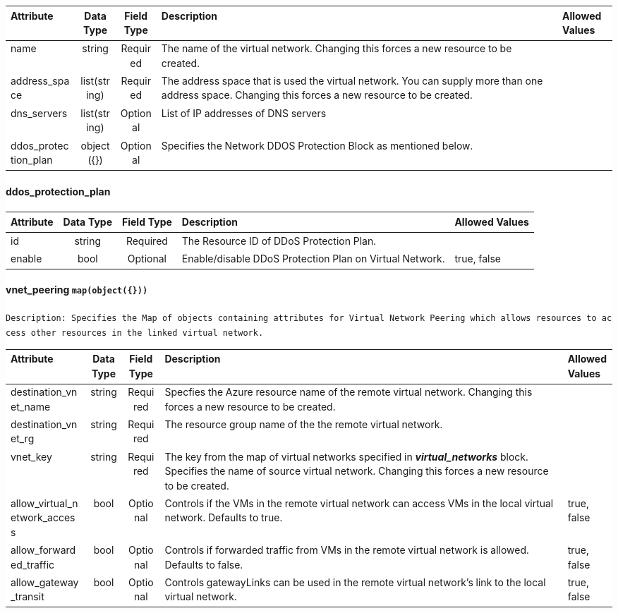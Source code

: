 | Attribute            |  Data Type   | Field Type | Description                                                                                                                                        | Allowed Values |
| :------------------- | :----------: | :--------: | :------------------------------------------------------------------------------------------------------------------------------------------------- | :------------- |
| name                 |    string    |  Required  | The name of the virtual network. Changing this forces a new resource to be created.                                                                |                |
| address_space        | list(string) |  Required  | The address space that is used the virtual network. You can supply more than one address space. Changing this forces a new resource to be created. |                |
| dns_servers          | list(string) |  Optional  | List of IP addresses of DNS servers                                                                                                                |                |
| ddos_protection_plan |  object({})  |  Optional  | Specifies the Network DDOS Protection Block as mentioned below.                                                                                    |                |

#### ddos_protection_plan

| Attribute | Data Type | Field Type | Description                                             | Allowed Values |
| :-------- | :-------: | :--------: | :------------------------------------------------------ | :------------- |
| id        |  string   |  Required  | The Resource ID of DDoS Protection Plan.                |                |
| enable    |   bool    |  Optional  | Enable/disable DDoS Protection Plan on Virtual Network. | true, false    |

#### vnet_peering `map(object({}))`

    Description: Specifies the Map of objects containing attributes for Virtual Network Peering which allows resources to access other resources in the linked virtual network.

| Attribute                    | Data Type | Field Type | Description                                                                                                                                                                                                                                                                                                                                                                    | Allowed Values |
| :--------------------------- | :-------: | :--------: | :----------------------------------------------------------------------------------------------------------------------------------------------------------------------------------------------------------------------------------------------------------------------------------------------------------------------------------------------------------------------------- | :------------- |
| destination_vnet_name        |  string   |  Required  | Specfies the Azure resource name of the remote virtual network. Changing this forces a new resource to be created.                                                                                                                                                                                                                                                             |                |
| destination_vnet_rg          |  string   |  Required  | The resource group name of the the remote virtual network.                                                                                                                                                                                                                                                                                                                     |                |
| vnet_key                     |  string   |  Required  | The key from the map of virtual networks specified in **_virtual_networks_** block. Specifies the name of source virtual network. Changing this forces a new resource to be created.                                                                                                                                                                                           |                |
| allow_virtual_network_access |   bool    |  Optional  | Controls if the VMs in the remote virtual network can access VMs in the local virtual network. Defaults to true.                                                                                                                                                                                                                                                               | true, false    |
| allow_forwarded_traffic      |   bool    |  Optional  | Controls if forwarded traffic from VMs in the remote virtual network is allowed. Defaults to false.                                                                                                                                                                                                                                                                            | true, false    |
| allow_gateway_transit        |   bool    |  Optional  | Controls gatewayLinks can be used in the remote virtual network’s link to the local virtual network.                                                                                                                                                                                                                                                                           | true, false    |